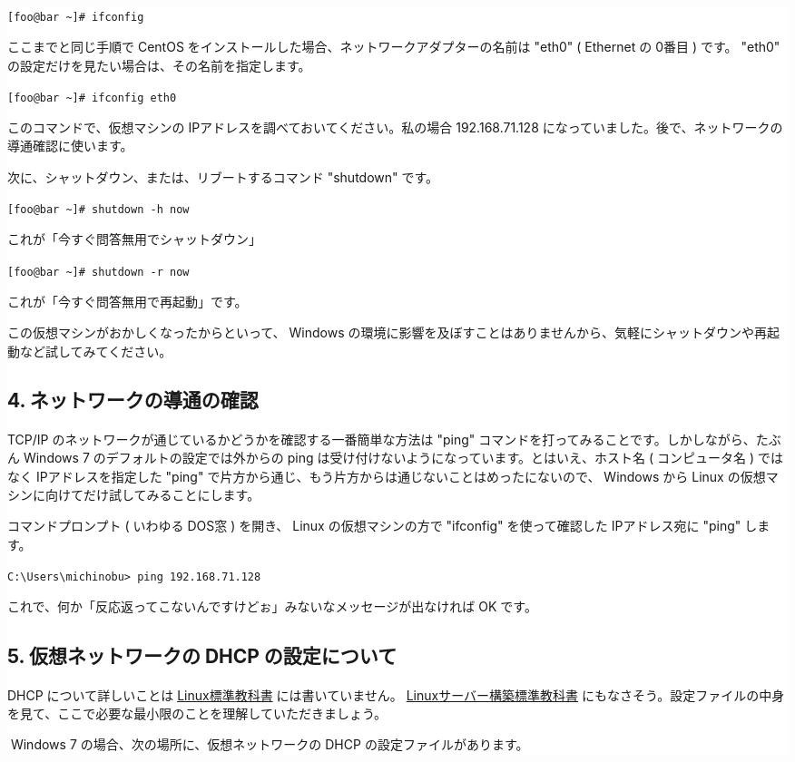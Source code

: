 

```
[foo@bar ~]# ifconfig
```

ここまでと同じ手順で CentOS をインストールした場合、ネットワークアダプターの名前は "eth0" ( Ethernet の 0番目 ) です。 "eth0" の設定だけを見たい場合は、その名前を指定します。



```
[foo@bar ~]# ifconfig eth0
```

このコマンドで、仮想マシンの IPアドレスを調べておいてください。私の場合 192.168.71.128 になっていました。後で、ネットワークの導通確認に使います。



次に、シャットダウン、または、リブートするコマンド "shutdown" です。



```
[foo@bar ~]# shutdown -h now
```

これが「今すぐ問答無用でシャットダウン」



```
[foo@bar ~]# shutdown -r now
```

これが「今すぐ問答無用で再起動」です。



この仮想マシンがおかしくなったからといって、 Windows の環境に影響を及ぼすことはありませんから、気軽にシャットダウンや再起動など試してみてください。

## 4\. ネットワークの導通の確認

TCP/IP のネットワークが通じているかどうかを確認する一番簡単な方法は "ping" コマンドを打ってみることです。しかしながら、たぶん Windows 7 のデフォルトの設定では外からの ping は受け付けないようになっています。とはいえ、ホスト名 ( コンピュータ名 ) ではなく IPアドレスを指定した "ping" で片方から通じ、もう片方からは通じないことはめったにないので、 Windows から Linux の仮想マシンに向けてだけ試してみることにします。



コマンドプロンプト ( いわゆる DOS窓 ) を開き、 Linux の仮想マシンの方で "ifconfig" を使って確認した IPアドレス宛に "ping" します。



```
C:\Users\michinobu> ping 192.168.71.128
```

これで、何か「反応返ってこないんですけどぉ」みないなメッセージが出なければ OK です。

## 5\. 仮想ネットワークの DHCP の設定について

DHCP について詳しいことは [Linux標準教科書](http://www.lpi.or.jp/linuxtext/text.shtml) には書いていません。 [Linuxサーバー構築標準教科書](http://www.lpi.or.jp/linuxtext/server.shtml) にもなさそう。設定ファイルの中身を見て、ここで必要な最小限のことを理解していただきましょう。

 Windows 7 の場合、次の場所に、仮想ネットワークの DHCP の設定ファイルがあります。
